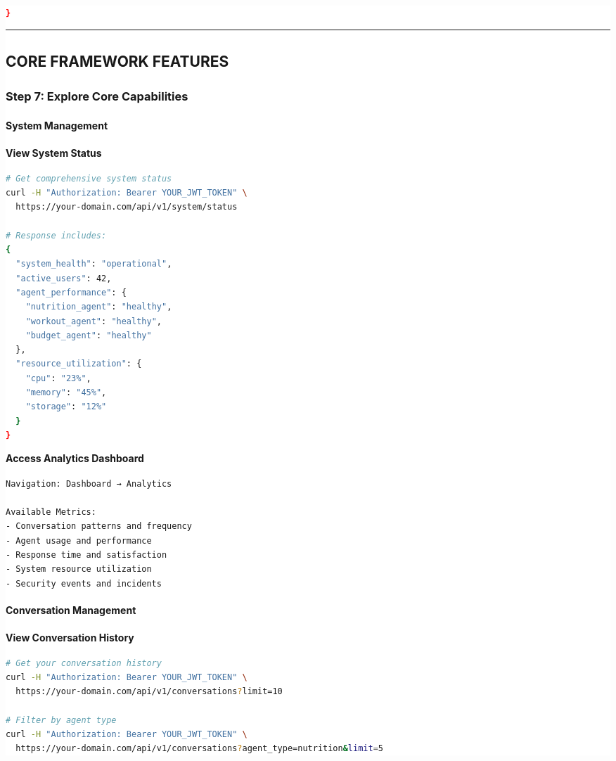```json
}
```

---

## **CORE FRAMEWORK FEATURES**

### **Step 7: Explore Core Capabilities**

#### **System Management**

**View System Status**
```bash
# Get comprehensive system status
curl -H "Authorization: Bearer YOUR_JWT_TOKEN" \
  https://your-domain.com/api/v1/system/status

# Response includes:
{
  "system_health": "operational",
  "active_users": 42,
  "agent_performance": {
    "nutrition_agent": "healthy",
    "workout_agent": "healthy", 
    "budget_agent": "healthy"
  },
  "resource_utilization": {
    "cpu": "23%",
    "memory": "45%",
    "storage": "12%"
  }
}
```

**Access Analytics Dashboard**
```
Navigation: Dashboard → Analytics

Available Metrics:
- Conversation patterns and frequency
- Agent usage and performance
- Response time and satisfaction
- System resource utilization
- Security events and incidents
```

#### **Conversation Management**

**View Conversation History**
```bash
# Get your conversation history
curl -H "Authorization: Bearer YOUR_JWT_TOKEN" \
  https://your-domain.com/api/v1/conversations?limit=10

# Filter by agent type
curl -H "Authorization: Bearer YOUR_JWT_TOKEN" \
  https://your-domain.com/api/v1/conversations?agent_type=nutrition&limit=5
```
